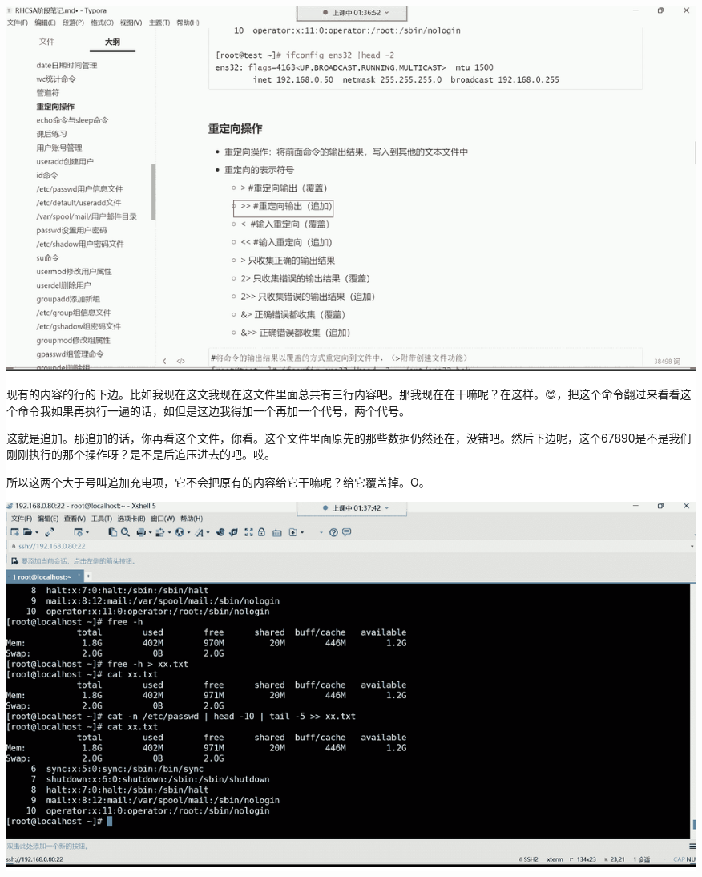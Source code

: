![](img/6f7086927b26760ee1230e406b732910_21.png)

现有的内容的行的下边。比如我现在这文我现在这文件里面总共有三行内容吧。那我现在在干嘛呢？在这样。😊，把这个命令翻过来看看这个命令我如果再执行一遍的话，如但是这边我得加一个再加一个代号，两个代号。

这就是追加。那追加的话，你再看这个文件，你看。这个文件里面原先的那些数据仍然还在，没错吧。然后下边呢，这个67890是不是我们刚刚执行的那个操作呀？是不是后追压进去的吧。哎。

所以这两个大于号叫追加充电项，它不会把原有的内容给它干嘛呢？给它覆盖掉。O。

![](img/6f7086927b26760ee1230e406b732910_23.png)
